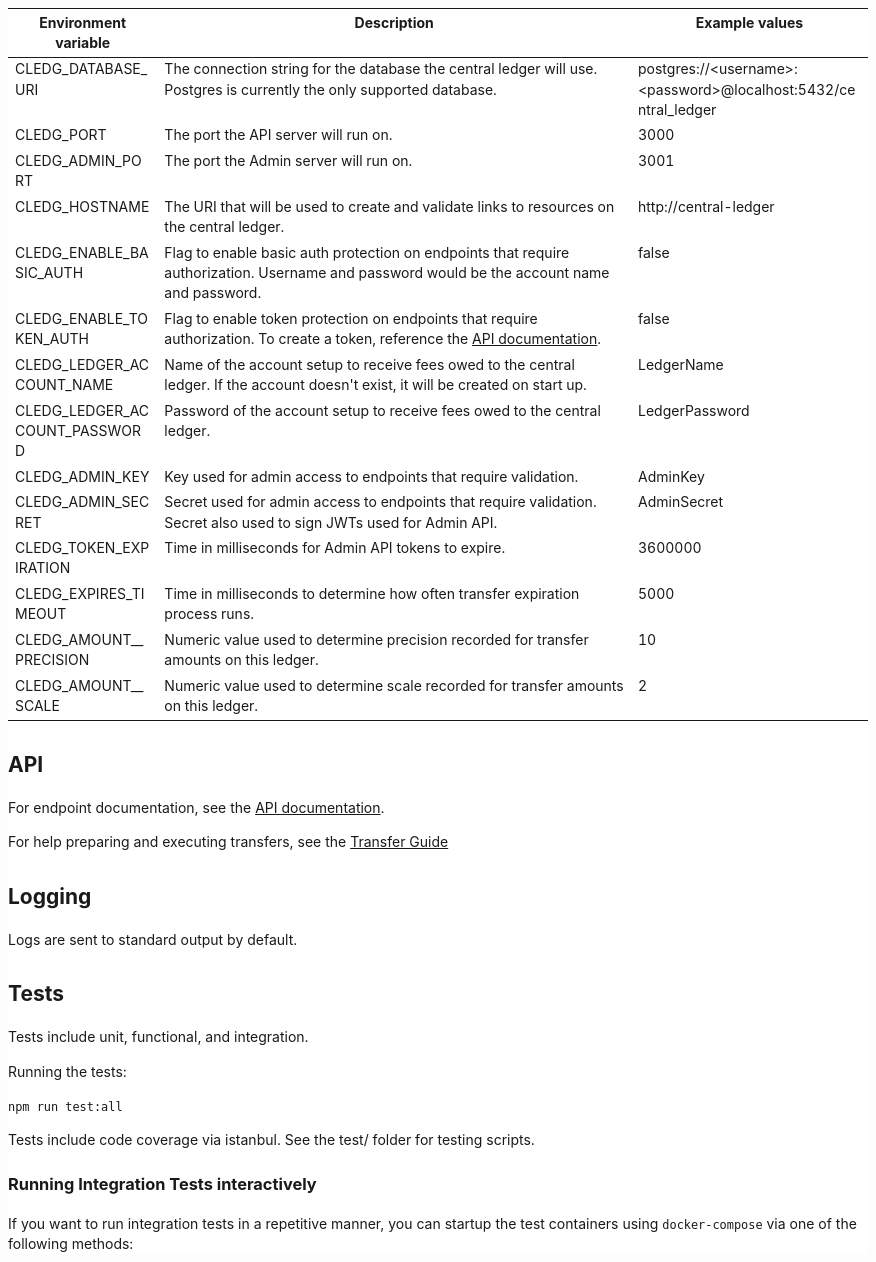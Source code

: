 | Environment variable | Description | Example values |
| -------------------- | ----------- | ------ |
| CLEDG\_DATABASE_URI   | The connection string for the database the central ledger will use. Postgres is currently the only supported database. | postgres://\<username>:\<password>@localhost:5432/central_ledger |
| CLEDG\_PORT | The port the API server will run on. | 3000 |
| CLEDG\_ADMIN_PORT | The port the Admin server will run on. | 3001 |
| CLEDG\_HOSTNAME | The URI that will be used to create and validate links to resources on the central ledger.  | http://central-ledger |
| CLEDG\_ENABLE\_BASIC_AUTH | Flag to enable basic auth protection on endpoints that require authorization. Username and password would be the account name and password. | false |
| CLEDG\_ENABLE\_TOKEN_AUTH | Flag to enable token protection on endpoints that require authorization. To create a token, reference the [API documentation](API.md). | false |
| CLEDG\_LEDGER\_ACCOUNT_NAME | Name of the account setup to receive fees owed to the central ledger. If the account doesn't exist, it will be created on start up. | LedgerName |
| CLEDG\_LEDGER\_ACCOUNT_PASSWORD | Password of the account setup to receive fees owed to the central ledger.  | LedgerPassword |
| CLEDG\_ADMIN_KEY | Key used for admin access to endpoints that require validation. | AdminKey |
| CLEDG\_ADMIN_SECRET | Secret used for admin access to endpoints that require validation. Secret also used to sign JWTs used for Admin API. | AdminSecret |
| CLEDG\_TOKEN_EXPIRATION | Time in milliseconds for Admin API tokens to expire. | 3600000 |
| CLEDG\_EXPIRES_TIMEOUT | Time in milliseconds to determine how often transfer expiration process runs. | 5000 |
| CLEDG\_AMOUNT__PRECISION | Numeric value used to determine precision recorded for transfer amounts on this ledger. | 10 |
| CLEDG\_AMOUNT__SCALE | Numeric value used to determine scale recorded for transfer amounts on this ledger. | 2 |

## API

For endpoint documentation, see the [API documentation](API.md).

For help preparing and executing transfers, see the [Transfer Guide](TransferGuide.md)

## Logging

Logs are sent to standard output by default.

## Tests

Tests include unit, functional, and integration.

Running the tests:

```bash
npm run test:all
```

Tests include code coverage via istanbul. See the test/ folder for testing scripts.

### Running Integration Tests interactively

If you want to run integration tests in a repetitive manner, you can startup the test containers using `docker-compose` via one of the following methods:
